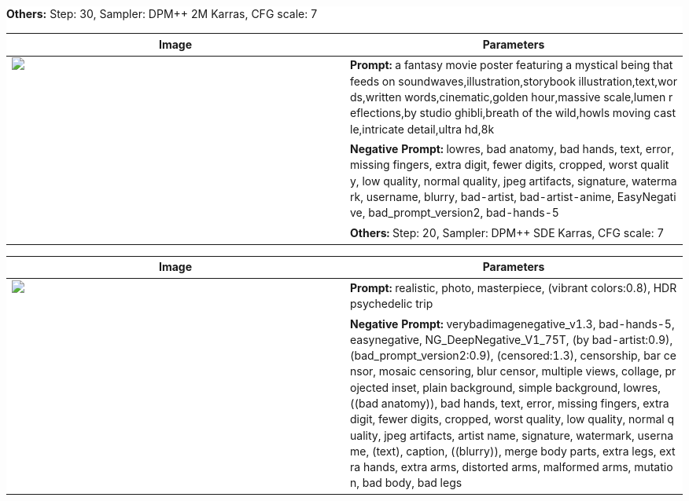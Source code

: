 </tr>
<tr>
<td style="word-break: break-all;" align="left"><b>Others:</b> Step: 30, Sampler: DPM++ 2M Karras, CFG scale: 7 </td>
</tr>
</tbody>
</table>





<table style="width:100%">
<thead>
<tr>
<th style="width:50%" align="center" >Image</th>
<th style="width:50%" align="center">Parameters</th>
</tr>
</thead>
<tbody>
<tr>
<td style="word-break: break-all;" align="left" rowspan="3"><img src="https://image.civitai.com/xG1nkqKTMzGDvpLrqFT7WA/d92a401c-712e-40bf-8f14-a9bc138d5e00/width=736/d92a401c-712e-40bf-8f14-a9bc138d5e00.jpeg"></td>
<td style="word-break: break-all;" align="left" colspan="1"><b>Prompt:</b> a fantasy movie poster featuring a mystical being that feeds on soundwaves,illustration,storybook illustration,text,words,written words,cinematic,golden hour,massive scale,lumen reflections,by studio ghibli,breath of the wild,howls moving castle,intricate detail,ultra hd,8k </td>
</tr>
<tr>
<td style="word-break: break-all;" align="left"><b>Negative Prompt:</b> lowres, bad anatomy, bad hands, text, error, missing fingers, extra digit, fewer digits, cropped, worst quality, low quality, normal quality, jpeg artifacts, signature, watermark, username, blurry, bad-artist, bad-artist-anime, EasyNegative, bad_prompt_version2, bad-hands-5 </td>
</tr>
<tr>
<td style="word-break: break-all;" align="left"><b>Others:</b> Step: 20, Sampler: DPM++ SDE Karras, CFG scale: 7 </td>
</tr>
</tbody>
</table>





<table style="width:100%">
<thead>
<tr>
<th style="width:50%" align="center" >Image</th>
<th style="width:50%" align="center">Parameters</th>
</tr>
</thead>
<tbody>
<tr>
<td style="word-break: break-all;" align="left" rowspan="3"><img src="https://image.civitai.com/xG1nkqKTMzGDvpLrqFT7WA/568daea4-6246-4fa9-8248-d3e3adb25f54/width=512/568daea4-6246-4fa9-8248-d3e3adb25f54.jpeg"></td>
<td style="word-break: break-all;" align="left" colspan="1"><b>Prompt:</b> realistic, photo, masterpiece, (vibrant colors:0.8), HDR
 <lora:Style Trip4 psychedelic trip v2:0.73> psychedelic trip </td>
</tr>
<tr>
<td style="word-break: break-all;" align="left"><b>Negative Prompt:</b> verybadimagenegative_v1.3, bad-hands-5, easynegative, NG_DeepNegative_V1_75T, (by bad-artist:0.9), (bad_prompt_version2:0.9), (censored:1.3), censorship, bar censor, mosaic censoring, blur censor, multiple views, collage, projected inset, plain background, simple background, lowres, ((bad anatomy)), bad hands, text, error, missing fingers, extra digit, fewer digits, cropped, worst quality, low quality, normal quality, jpeg artifacts, artist name, signature, watermark, username, (text), caption, ((blurry)), merge body parts, extra legs, extra hands, extra arms, distorted arms, malformed arms, mutation, bad body, bad legs </td>